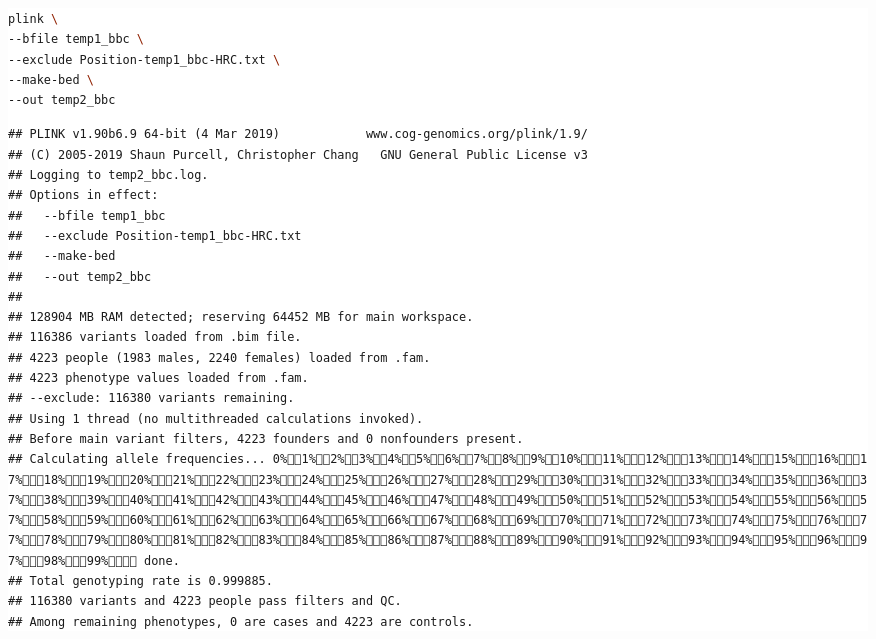 ``` bash
plink \
--bfile temp1_bbc \
--exclude Position-temp1_bbc-HRC.txt \
--make-bed \
--out temp2_bbc
```

    ## PLINK v1.90b6.9 64-bit (4 Mar 2019)            www.cog-genomics.org/plink/1.9/
    ## (C) 2005-2019 Shaun Purcell, Christopher Chang   GNU General Public License v3
    ## Logging to temp2_bbc.log.
    ## Options in effect:
    ##   --bfile temp1_bbc
    ##   --exclude Position-temp1_bbc-HRC.txt
    ##   --make-bed
    ##   --out temp2_bbc
    ## 
    ## 128904 MB RAM detected; reserving 64452 MB for main workspace.
    ## 116386 variants loaded from .bim file.
    ## 4223 people (1983 males, 2240 females) loaded from .fam.
    ## 4223 phenotype values loaded from .fam.
    ## --exclude: 116380 variants remaining.
    ## Using 1 thread (no multithreaded calculations invoked).
    ## Before main variant filters, 4223 founders and 0 nonfounders present.
    ## Calculating allele frequencies... 0%1%2%3%4%5%6%7%8%9%10%11%12%13%14%15%16%17%18%19%20%21%22%23%24%25%26%27%28%29%30%31%32%33%34%35%36%37%38%39%40%41%42%43%44%45%46%47%48%49%50%51%52%53%54%55%56%57%58%59%60%61%62%63%64%65%66%67%68%69%70%71%72%73%74%75%76%77%78%79%80%81%82%83%84%85%86%87%88%89%90%91%92%93%94%95%96%97%98%99% done.
    ## Total genotyping rate is 0.999885.
    ## 116380 variants and 4223 people pass filters and QC.
    ## Among remaining phenotypes, 0 are cases and 4223 are controls.